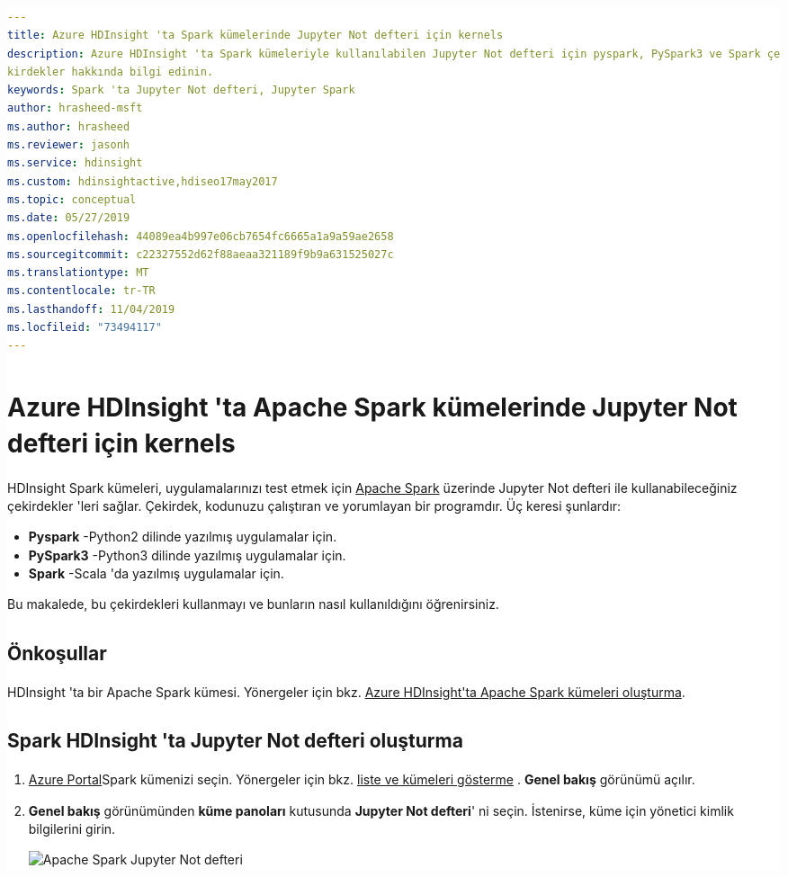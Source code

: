 ```yaml
---
title: Azure HDInsight 'ta Spark kümelerinde Jupyter Not defteri için kernels
description: Azure HDInsight 'ta Spark kümeleriyle kullanılabilen Jupyter Not defteri için pyspark, PySpark3 ve Spark çekirdekler hakkında bilgi edinin.
keywords: Spark 'ta Jupyter Not defteri, Jupyter Spark
author: hrasheed-msft
ms.author: hrasheed
ms.reviewer: jasonh
ms.service: hdinsight
ms.custom: hdinsightactive,hdiseo17may2017
ms.topic: conceptual
ms.date: 05/27/2019
ms.openlocfilehash: 44089ea4b997e06cb7654fc6665a1a9a59ae2658
ms.sourcegitcommit: c22327552d62f88aeaa321189f9b9a631525027c
ms.translationtype: MT
ms.contentlocale: tr-TR
ms.lasthandoff: 11/04/2019
ms.locfileid: "73494117"
---
```

# <a name="kernels-for-jupyter-notebook-on-apache-spark-clusters-in-azure-hdinsight"></a>Azure HDInsight 'ta Apache Spark kümelerinde Jupyter Not defteri için kernels

HDInsight Spark kümeleri, uygulamalarınızı test etmek için [Apache Spark](https://spark.apache.org/) üzerinde Jupyter Not defteri ile kullanabileceğiniz çekirdekler 'leri sağlar. Çekirdek, kodunuzu çalıştıran ve yorumlayan bir programdır. Üç keresi şunlardır:

- **Pyspark** -Python2 dilinde yazılmış uygulamalar için.
- **PySpark3** -Python3 dilinde yazılmış uygulamalar için.
- **Spark** -Scala 'da yazılmış uygulamalar için.

Bu makalede, bu çekirdekleri kullanmayı ve bunların nasıl kullanıldığını öğrenirsiniz.

## <a name="prerequisites"></a>Önkoşullar

HDInsight 'ta bir Apache Spark kümesi. Yönergeler için bkz. [Azure HDInsight'ta Apache Spark kümeleri oluşturma](apache-spark-jupyter-spark-sql.md).

## <a name="create-a-jupyter-notebook-on-spark-hdinsight"></a>Spark HDInsight 'ta Jupyter Not defteri oluşturma

1. [Azure Portal](https://portal.azure.com/)Spark kümenizi seçin.  Yönergeler için bkz. [liste ve kümeleri gösterme](../hdinsight-administer-use-portal-linux.md#showClusters) . **Genel bakış** görünümü açılır.

2. **Genel bakış** görünümünden **küme panoları** kutusunda **Jupyter Not defteri**' ni seçin. İstenirse, küme için yönetici kimlik bilgilerini girin.

    ![Apache Spark Jupyter Not defteri](./media/apache-spark-jupyter-notebook-kernels/hdinsight-spark-open-jupyter-interactive-spark-sql-query.png "Spark üzerinde Jupyter Not defteri")
  